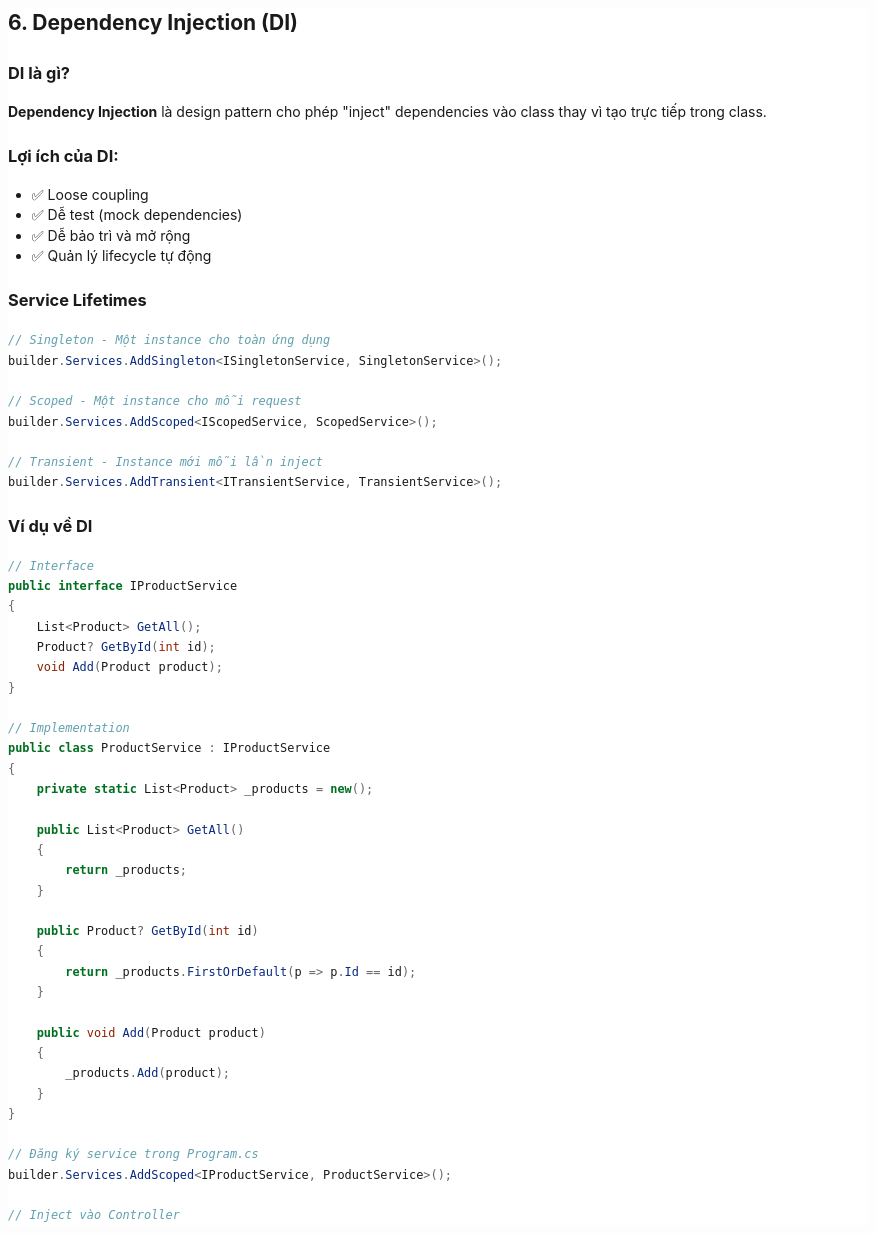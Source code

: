 
## 6. Dependency Injection (DI)

### DI là gì?

**Dependency Injection** là design pattern cho phép "inject" dependencies vào class thay vì tạo trực tiếp trong class.

### Lợi ích của DI:

- ✅ Loose coupling
- ✅ Dễ test (mock dependencies)
- ✅ Dễ bảo trì và mở rộng
- ✅ Quản lý lifecycle tự động

### Service Lifetimes

```csharp
// Singleton - Một instance cho toàn ứng dụng
builder.Services.AddSingleton<ISingletonService, SingletonService>();

// Scoped - Một instance cho mỗi request
builder.Services.AddScoped<IScopedService, ScopedService>();

// Transient - Instance mới mỗi lần inject
builder.Services.AddTransient<ITransientService, TransientService>();
```

### Ví dụ về DI

```csharp
// Interface
public interface IProductService
{
    List<Product> GetAll();
    Product? GetById(int id);
    void Add(Product product);
}

// Implementation
public class ProductService : IProductService
{
    private static List<Product> _products = new();

    public List<Product> GetAll()
    {
        return _products;
    }

    public Product? GetById(int id)
    {
        return _products.FirstOrDefault(p => p.Id == id);
    }

    public void Add(Product product)
    {
        _products.Add(product);
    }
}

// Đăng ký service trong Program.cs
builder.Services.AddScoped<IProductService, ProductService>();

// Inject vào Controller
```